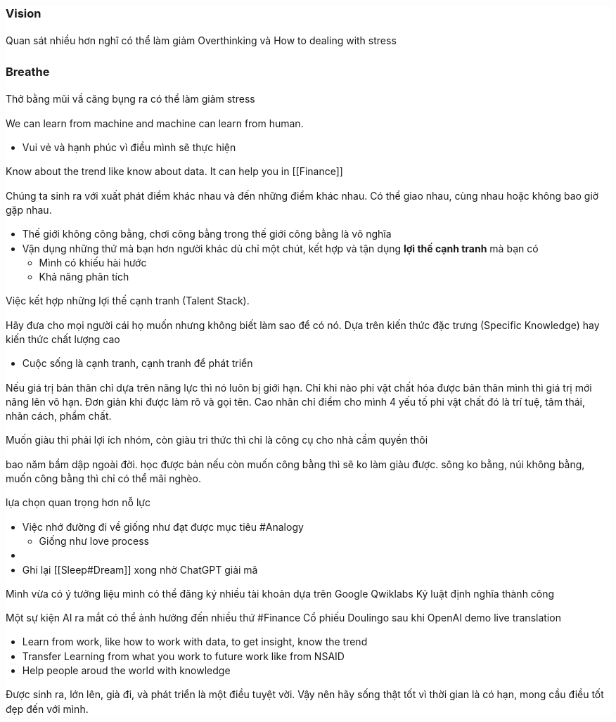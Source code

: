 ### Vision
	
Quan sát nhiều hơn nghĩ có thể làm giảm Overthinking và How to dealing with stress

### Breathe

Thở bằng mũi vầ căng bụng ra có thể làm giảm stress

We can learn from machine and machine can learn from human.
- Vui vẻ và hạnh phúc vì điều mình sẽ thực hiện

Know about the trend like know about data. It can help you in [[Finance]]

Chúng ta sinh ra với xuất phát điểm khác nhau và đến những điểm khác nhau. Có thể giao nhau, cùng nhau hoặc không bao giờ gặp nhau.

- Thế giới không công bằng, chơi công bằng trong thế giới công bằng là vô nghĩa
- Vận dụng những thứ mà bạn hơn người khác dù chỉ một chút, kết hợp và tận dụng **lợi thế cạnh tranh** mà bạn có
	- Mình có khiếu hài hước
	- Khả năng phân tích

Việc kết hợp những lợi thế cạnh tranh (Talent Stack).

Hãy đưa cho mọi người cái họ muốn nhưng không biết làm sao để có nó. Dựa trên kiến thức đặc trưng (Specific Knowledge) hay kiến thức chất lượng cao

- Cuộc sống là cạnh tranh, cạnh tranh để phát triển

Nếu giá trị bản thân chỉ dựa trên năng lực thì nó luôn bị giới hạn. Chỉ khi nào phi vật chất hóa được bản thân mình thì giá trị mới nâng lên vô hạn. Đơn giản khi được làm rõ và gọi tên. Cao nhân chỉ điểm cho mình 4 yếu tố phi vật chất đó là trí tuệ, tâm thái, nhân cách, phẩm chất.

Muốn giàu thì phải lợi ích nhóm, còn giàu tri thức thì chỉ là công cụ cho nhà cầm quyền thôi

bao năm bầm dập ngoài đời. học được bản nếu còn muốn công bằng thì sẽ ko làm giàu được. sông ko bằng, núi không bằng, muốn công bằng thì chỉ có thể mãi nghèo.

lựa chọn quan trọng hơn nỗ lực


- Việc nhớ đường đi về giống như đạt được mục tiêu #Analogy 
	- Giống như love process
- 
- Ghi lại [[Sleep#Dream]] xong nhờ ChatGPT giải mã

Mình vừa có ý tưởng liệu mình có thể đăng ký nhiều tài khoản dựa trên Google Qwiklabs
Kỷ luật định nghĩa thành công

Một sự kiện AI ra mắt có thể ảnh hưởng đến nhiều thứ #Finance 
Cổ phiếu Doulingo sau khi OpenAI demo live translation


- Learn from work, like how to work with data, to get insight, know the trend
- Transfer Learning from what you work to future work like from NSAID
- Help people aroud the world with knowledge

Được sinh ra, lớn lên, già đi, và phát triển là một điều tuyệt vời. Vậy nên hãy sống thật tốt vì thời gian là có hạn, mong cầu điều tốt đẹp đến với mình.
